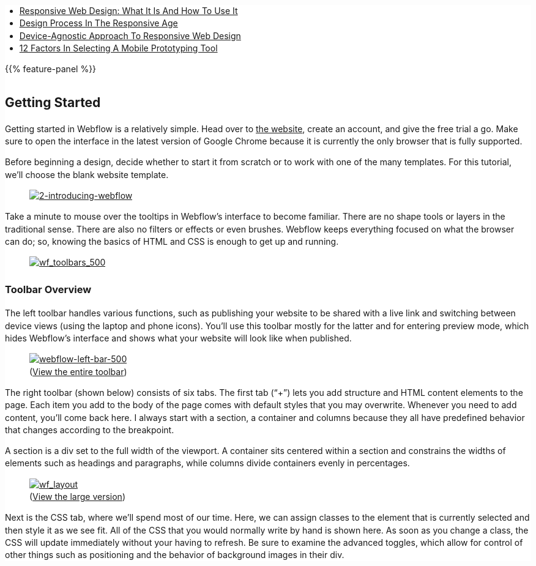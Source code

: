 *   [Responsive Web Design: What It Is And How To Use It](https://www.smashingmagazine.com/2011/01/guidelines-for-responsive-web-design/)
*   [Design Process In The Responsive Age](https://www.smashingmagazine.com/2012/05/design-process-responsive-age/)
*   [Device-Agnostic Approach To Responsive Web Design](https://www.smashingmagazine.com/2012/03/device-agnostic-approach-to-responsive-web-design/)
*   [12 Factors In Selecting A Mobile Prototyping Tool](https://www.smashingmagazine.com/2016/04/factors-selecting-mobile-prototyping-tool/)

{{% feature-panel %}}

## Getting Started

Getting started in Webflow is a relatively simple. Head over to <a href="https://webflow.com/">the website</a>, create an account, and give the free trial a go. Make sure to open the interface in the latest version of Google Chrome because it is currently the only browser that is fully supported.

Before beginning a design, decide whether to start it from scratch or to work with one of the many templates. For this tutorial, we’ll choose the blank website template.</p>

<figure><a href="https://archive.smashing.media/assets/344dbf88-fdf9-42bb-adb4-46f01eedd629/443f0c67-af44-4617-970f-34e97bab9386/2-templates1-e1394009624163.jpg"><img loading="lazy" decoding="async" src="https://archive.smashing.media/assets/344dbf88-fdf9-42bb-adb4-46f01eedd629/7b6f9e46-b6b1-4323-b7e2-8f84e25f88b5/2-templates-e1394001363940.jpg" alt="2-introducing-webflow" width="500" height="347" /></a></figure>

Take a minute to mouse over the tooltips in Webflow’s interface to become familiar. There are no shape tools or layers in the traditional sense. There are also no filters or effects or even brushes. Webflow keeps everything focused on what the browser can do; so, knowing the basics of HTML and CSS is enough to get up and running.</p>

<figure><a href="https://archive.smashing.media/assets/344dbf88-fdf9-42bb-adb4-46f01eedd629/2d77eef2-ff97-42b4-b6fe-a34bedd55a99/wf-toolbars.png"><img loading="lazy" decoding="async" src="https://archive.smashing.media/assets/344dbf88-fdf9-42bb-adb4-46f01eedd629/93ee65af-4814-4fcb-83d6-d6a2b17eff76/wf-toolbars-500.png" alt="wf_toolbars_500" width="500" height="318" /></a></figure>

### Toolbar Overview

The left toolbar handles various functions, such as publishing your website to be shared with a live link and switching between device views (using the laptop and phone icons). You’ll use this toolbar mostly for the latter and for entering preview mode, which hides Webflow’s interface and shows what your website will look like when published.</p>

<figure><a href="https://archive.smashing.media/assets/344dbf88-fdf9-42bb-adb4-46f01eedd629/2f93d3cd-ca93-44d2-b06d-613a8fd91faa/3-blank-canvas3-e1394177800453.png"><img loading="lazy" decoding="async" src="https://archive.smashing.media/assets/344dbf88-fdf9-42bb-adb4-46f01eedd629/e295522f-bcd5-4766-9546-0eb2b1a8c974/3-blank-canvas2-e1394177671515.png" alt="webflow-left-bar-500" width="251" height="498" /></a><figcaption>(<a href="https://archive.smashing.media/assets/344dbf88-fdf9-42bb-adb4-46f01eedd629/2f93d3cd-ca93-44d2-b06d-613a8fd91faa/3-blank-canvas3-e1394177800453.png">View the entire toolbar</a>)</figcaption></figure>

The right toolbar (shown below) consists of six tabs. The first tab (“+”) lets you add structure and HTML content elements to the page. Each item you add to the body of the page comes with default styles that you may overwrite. Whenever you need to add content, you’ll come back here. I always start with a section, a container and columns because they all have predefined behavior that changes according to the breakpoint.

A section is a div set to the full width of the viewport. A container sits centered within a section and constrains the widths of elements such as headings and paragraphs, while columns divide containers evenly in percentages.</p>

<figure><a href="https://archive.smashing.media/assets/344dbf88-fdf9-42bb-adb4-46f01eedd629/bbc375c0-97b5-4825-8960-124951c6092c/wf-layout-full.png"><img loading="lazy" decoding="async" src="https://archive.smashing.media/assets/344dbf88-fdf9-42bb-adb4-46f01eedd629/0ac8055a-c6e0-4581-812b-dfb2bd7b9bf4/wf-layout.png" alt="wf_layout" width="237" height="370" /></a><figcaption>(<a href="https://archive.smashing.media/assets/344dbf88-fdf9-42bb-adb4-46f01eedd629/bbc375c0-97b5-4825-8960-124951c6092c/wf-layout-full.png">View the large version</a>)</figcaption></figure>

Next is the CSS tab, where we’ll spend most of our time. Here, we can assign classes to the element that is currently selected and then style it as we see fit. All of the CSS that you would normally write by hand is shown here. As soon as you change a class, the CSS will update immediately without your having to refresh. Be sure to examine the advanced toggles, which allow for control of other things such as positioning and the behavior of background images in their div.</p>
